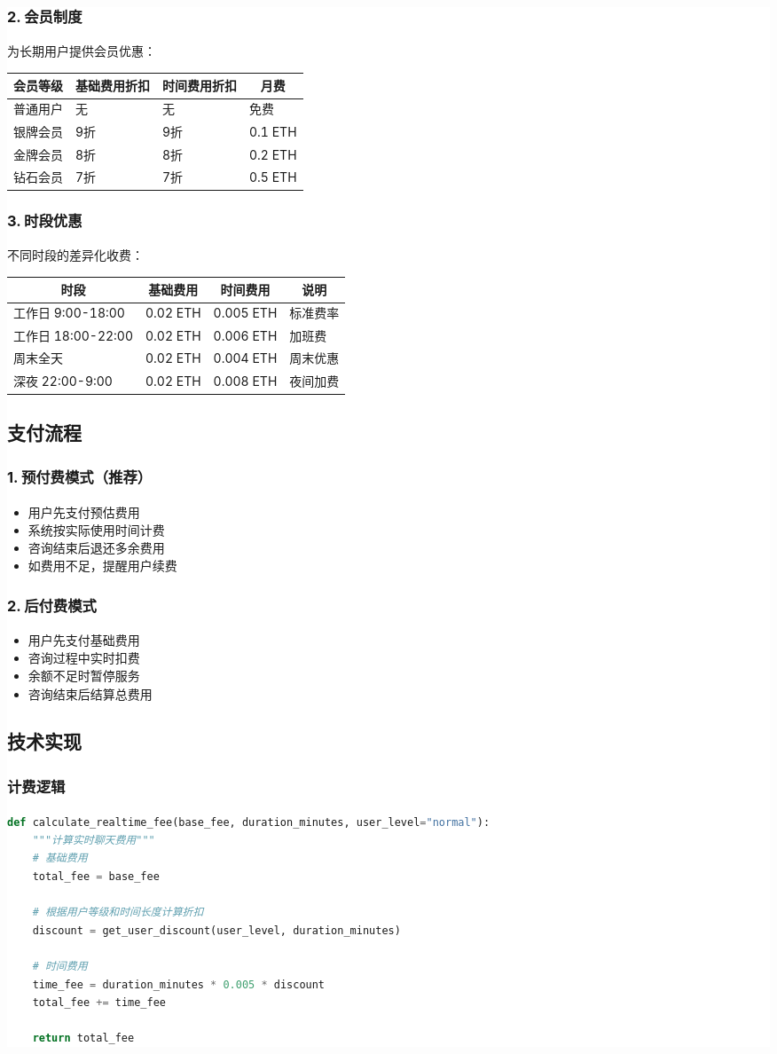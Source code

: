 ### 2. 会员制度
为长期用户提供会员优惠：

| 会员等级 | 基础费用折扣 | 时间费用折扣 | 月费 |
|----------|--------------|--------------|------|
| 普通用户 | 无 | 无 | 免费 |
| 银牌会员 | 9折 | 9折 | 0.1 ETH |
| 金牌会员 | 8折 | 8折 | 0.2 ETH |
| 钻石会员 | 7折 | 7折 | 0.5 ETH |

### 3. 时段优惠
不同时段的差异化收费：

| 时段 | 基础费用 | 时间费用 | 说明 |
|------|----------|----------|------|
| 工作日 9:00-18:00 | 0.02 ETH | 0.005 ETH | 标准费率 |
| 工作日 18:00-22:00 | 0.02 ETH | 0.006 ETH | 加班费 |
| 周末全天 | 0.02 ETH | 0.004 ETH | 周末优惠 |
| 深夜 22:00-9:00 | 0.02 ETH | 0.008 ETH | 夜间加费 |

## 支付流程

### 1. 预付费模式（推荐）
- 用户先支付预估费用
- 系统按实际使用时间计费
- 咨询结束后退还多余费用
- 如费用不足，提醒用户续费

### 2. 后付费模式
- 用户先支付基础费用
- 咨询过程中实时扣费
- 余额不足时暂停服务
- 咨询结束后结算总费用

## 技术实现

### 计费逻辑
```python
def calculate_realtime_fee(base_fee, duration_minutes, user_level="normal"):
    """计算实时聊天费用"""
    # 基础费用
    total_fee = base_fee
    
    # 根据用户等级和时间长度计算折扣
    discount = get_user_discount(user_level, duration_minutes)
    
    # 时间费用
    time_fee = duration_minutes * 0.005 * discount
    total_fee += time_fee
    
    return total_fee
```
